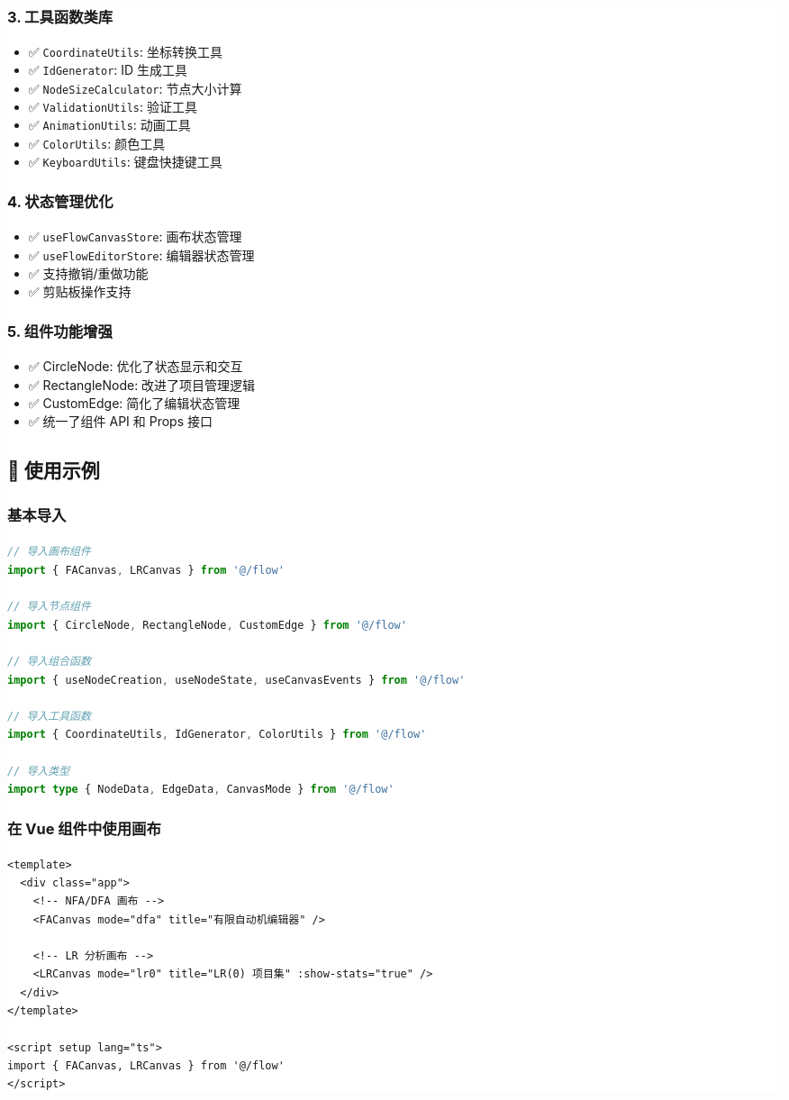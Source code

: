 ### 3. 工具函数类库

- ✅ `CoordinateUtils`: 坐标转换工具
- ✅ `IdGenerator`: ID 生成工具
- ✅ `NodeSizeCalculator`: 节点大小计算
- ✅ `ValidationUtils`: 验证工具
- ✅ `AnimationUtils`: 动画工具
- ✅ `ColorUtils`: 颜色工具
- ✅ `KeyboardUtils`: 键盘快捷键工具

### 4. 状态管理优化

- ✅ `useFlowCanvasStore`: 画布状态管理
- ✅ `useFlowEditorStore`: 编辑器状态管理
- ✅ 支持撤销/重做功能
- ✅ 剪贴板操作支持

### 5. 组件功能增强

- ✅ CircleNode: 优化了状态显示和交互
- ✅ RectangleNode: 改进了项目管理逻辑
- ✅ CustomEdge: 简化了编辑状态管理
- ✅ 统一了组件 API 和 Props 接口

## 🚀 使用示例

### 基本导入

```typescript
// 导入画布组件
import { FACanvas, LRCanvas } from '@/flow'

// 导入节点组件
import { CircleNode, RectangleNode, CustomEdge } from '@/flow'

// 导入组合函数
import { useNodeCreation, useNodeState, useCanvasEvents } from '@/flow'

// 导入工具函数
import { CoordinateUtils, IdGenerator, ColorUtils } from '@/flow'

// 导入类型
import type { NodeData, EdgeData, CanvasMode } from '@/flow'
```

### 在 Vue 组件中使用画布

```vue
<template>
  <div class="app">
    <!-- NFA/DFA 画布 -->
    <FACanvas mode="dfa" title="有限自动机编辑器" />

    <!-- LR 分析画布 -->
    <LRCanvas mode="lr0" title="LR(0) 项目集" :show-stats="true" />
  </div>
</template>

<script setup lang="ts">
import { FACanvas, LRCanvas } from '@/flow'
</script>
```
